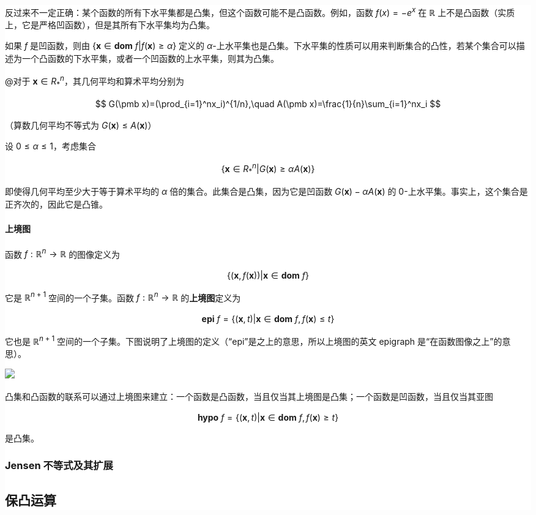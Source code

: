 反过来不一定正确：某个函数的所有下水平集都是凸集，但这个函数可能不是凸函数。例如，函数 $f(x)=-e^x$ 在 $\mathbb{R}$ 上不是凸函数（实质上，它是严格凹函数），但是其所有下水平集均为凸集。

如果 $f$ 是凹函数，则由 $\{\pmb x\in\textbf{dom}\ f|f(\pmb x)\ge\alpha\}$ 定义的 $\alpha$-上水平集也是凸集。下水平集的性质可以用来判断集合的凸性，若某个集合可以描述为一个凸函数的下水平集，或者一个凹函数的上水平集，则其为凸集。

@对于 $\pmb x\in R_*^n$，其几何平均和算术平均分别为

$$
G(\pmb x)=(\prod_{i=1}^nx_i)^{1/n},\quad A(\pmb x)=\frac{1}{n}\sum_{i=1}^nx_i
$$

（算数几何平均不等式为 $G(\pmb x)\le A(\pmb x)$）

设 $0\le\alpha\le 1$，考虑集合

$$
\{\pmb x\in R_*^n|G(\pmb x)\ge\alpha A(\pmb x)\}
$$

即使得几何平均至少大于等于算术平均的 $\alpha$ 倍的集合。此集合是凸集，因为它是凹函数 $G(\pmb x)-\alpha A(\pmb x)$ 的 0-上水平集。事实上，这个集合是正齐次的，因此它是凸锥。

#### 上境图

函数 $f:\mathbb{R}^n\to\mathbb{R}$ 的图像定义为

$$
\{(\pmb x,f(\pmb x))|\pmb x\in\textbf{dom}\ f\}
$$

它是 $\mathbb{R}^{n+1}$ 空间的一个子集。函数 $f:\mathbb{R}^n\to\mathbb{R}$ 的**上境图**定义为

$$
\textbf{epi}\ f=\{(\pmb x,t)|\pmb x\in\textbf{dom}\ f,f(\pmb x)\le t\}
$$

它也是 $\mathbb{R}^{n+1}$ 空间的一个子集。下图说明了上境图的定义（“epi”是之上的意思，所以上境图的英文 epigraph 是“在函数图像之上”的意思）。

![](https://s2.loli.net/2023/01/05/FKjun4yCacltB8w.png)

凸集和凸函数的联系可以通过上境图来建立：一个函数是凸函数，当且仅当其上境图是凸集；一个函数是凹函数，当且仅当其亚图

$$
\textbf{hypo}\ f=\{(\pmb x,t)|\pmb x\in\textbf{dom}\ f,f(\pmb x)\ge t\}
$$

是凸集。

### Jensen 不等式及其扩展



## 保凸运算
